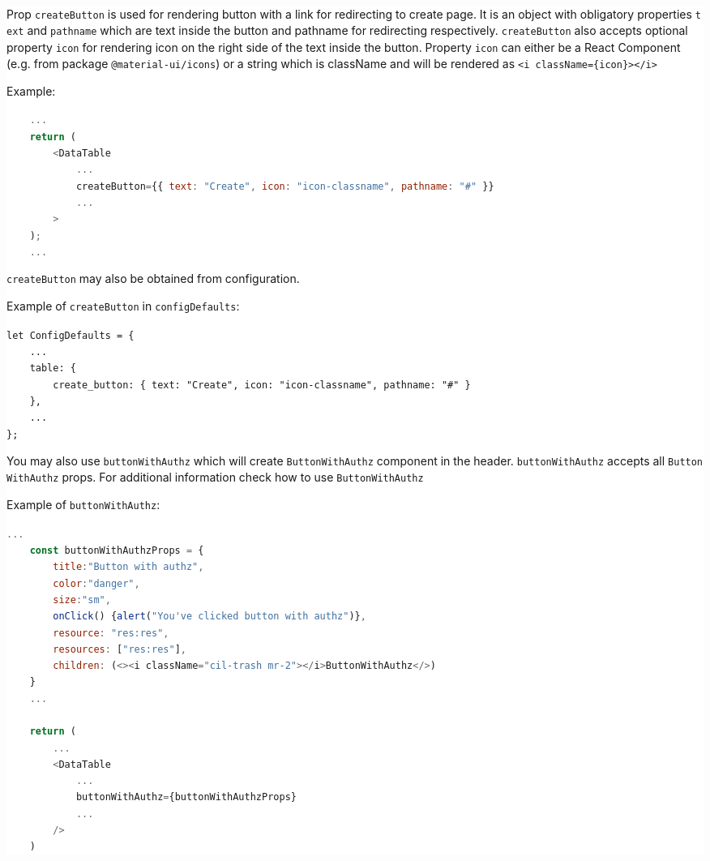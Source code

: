 Prop `createButton` is used for rendering button with a link for redirecting to create page. It is an object with obligatory properties `text` and `pathname` which are text inside the button and pathname for redirecting respectively.
`createButton` also accepts optional property `icon` for rendering icon on the right side of the text inside the button.
Property `icon` can either be a React Component (e.g. from package `@material-ui/icons`) or a string which is className and will be rendered as `<i className={icon}></i>`

Example:

```js
	...
	return (
		<DataTable
			...
			createButton={{ text: "Create", icon: "icon-classname", pathname: "#" }}
			...
		>
	);
	...
```

`createButton` may also be obtained from configuration.

Example of `createButton` in `configDefaults`:
```
let ConfigDefaults = {
	...
	table: {
		create_button: { text: "Create", icon: "icon-classname", pathname: "#" }
	},
	...
};
```

You may also use `buttonWithAuthz` which will create `ButtonWithAuthz` component in the header. `buttonWithAuthz` accepts all `ButtonWithAuthz` props. For additional information check how to use `ButtonWithAuthz`

Example of `buttonWithAuthz`:
```js
...
	const buttonWithAuthzProps = {
		title:"Button with authz",
		color:"danger",
		size:"sm",
		onClick() {alert("You've clicked button with authz")},
		resource: "res:res",
		resources: ["res:res"],
		children: (<><i className="cil-trash mr-2"></i>ButtonWithAuthz</>)
	}
	...

	return (
		...
		<DataTable
			...
			buttonWithAuthz={buttonWithAuthzProps}
			...
		/>
	)

```
